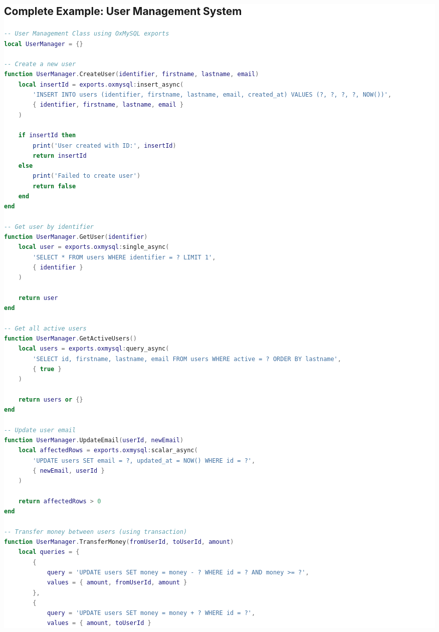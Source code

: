 
## Complete Example: User Management System

```lua
-- User Management Class using OxMySQL exports
local UserManager = {}

-- Create a new user
function UserManager.CreateUser(identifier, firstname, lastname, email)
    local insertId = exports.oxmysql:insert_async(
        'INSERT INTO users (identifier, firstname, lastname, email, created_at) VALUES (?, ?, ?, ?, NOW())',
        { identifier, firstname, lastname, email }
    )
    
    if insertId then
        print('User created with ID:', insertId)
        return insertId
    else
        print('Failed to create user')
        return false
    end
end

-- Get user by identifier
function UserManager.GetUser(identifier)
    local user = exports.oxmysql:single_async(
        'SELECT * FROM users WHERE identifier = ? LIMIT 1',
        { identifier }
    )
    
    return user
end

-- Get all active users
function UserManager.GetActiveUsers()
    local users = exports.oxmysql:query_async(
        'SELECT id, firstname, lastname, email FROM users WHERE active = ? ORDER BY lastname',
        { true }
    )
    
    return users or {}
end

-- Update user email
function UserManager.UpdateEmail(userId, newEmail)
    local affectedRows = exports.oxmysql:scalar_async(
        'UPDATE users SET email = ?, updated_at = NOW() WHERE id = ?',
        { newEmail, userId }
    )
    
    return affectedRows > 0
end

-- Transfer money between users (using transaction)
function UserManager.TransferMoney(fromUserId, toUserId, amount)
    local queries = {
        {
            query = 'UPDATE users SET money = money - ? WHERE id = ? AND money >= ?',
            values = { amount, fromUserId, amount }
        },
        {
            query = 'UPDATE users SET money = money + ? WHERE id = ?',
            values = { amount, toUserId }
```